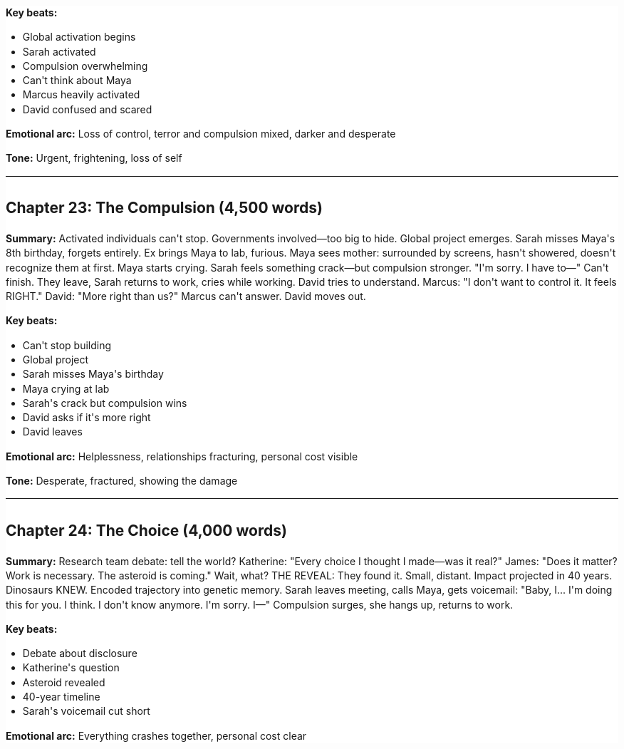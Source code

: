 **Key beats:**
- Global activation begins
- Sarah activated
- Compulsion overwhelming
- Can't think about Maya
- Marcus heavily activated
- David confused and scared

**Emotional arc:** Loss of control, terror and compulsion mixed, darker and desperate

**Tone:** Urgent, frightening, loss of self

---

## Chapter 23: The Compulsion (4,500 words)

**Summary:** Activated individuals can't stop. Governments involved—too big to hide. Global project emerges. Sarah misses Maya's 8th birthday, forgets entirely. Ex brings Maya to lab, furious. Maya sees mother: surrounded by screens, hasn't showered, doesn't recognize them at first. Maya starts crying. Sarah feels something crack—but compulsion stronger. "I'm sorry. I have to—" Can't finish. They leave, Sarah returns to work, cries while working. David tries to understand. Marcus: "I don't want to control it. It feels RIGHT." David: "More right than us?" Marcus can't answer. David moves out.

**Key beats:**
- Can't stop building
- Global project
- Sarah misses Maya's birthday
- Maya crying at lab
- Sarah's crack but compulsion wins
- David asks if it's more right
- David leaves

**Emotional arc:** Helplessness, relationships fracturing, personal cost visible

**Tone:** Desperate, fractured, showing the damage

---

## Chapter 24: The Choice (4,000 words)

**Summary:** Research team debate: tell the world? Katherine: "Every choice I thought I made—was it real?" James: "Does it matter? Work is necessary. The asteroid is coming." Wait, what? THE REVEAL: They found it. Small, distant. Impact projected in 40 years. Dinosaurs KNEW. Encoded trajectory into genetic memory. Sarah leaves meeting, calls Maya, gets voicemail: "Baby, I... I'm doing this for you. I think. I don't know anymore. I'm sorry. I—" Compulsion surges, she hangs up, returns to work.

**Key beats:**
- Debate about disclosure
- Katherine's question
- Asteroid revealed
- 40-year timeline
- Sarah's voicemail cut short

**Emotional arc:** Everything crashes together, personal cost clear
